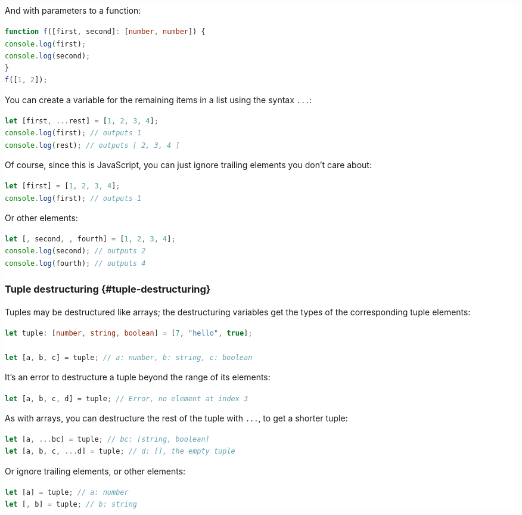 And with parameters to a function:

```ts
function f([first, second]: [number, number]) {
console.log(first);
console.log(second);
}
f([1, 2]);
```

You can create a variable for the remaining items in a list using the syntax `...`:

```ts
let [first, ...rest] = [1, 2, 3, 4];
console.log(first); // outputs 1
console.log(rest); // outputs [ 2, 3, 4 ]
```

Of course, since this is JavaScript, you can just ignore trailing elements you don’t care about:

```ts
let [first] = [1, 2, 3, 4];
console.log(first); // outputs 1
```

Or other elements:

```ts
let [, second, , fourth] = [1, 2, 3, 4];
console.log(second); // outputs 2
console.log(fourth); // outputs 4
```

### Tuple destructuring {#tuple-destructuring}

Tuples may be destructured like arrays; the destructuring variables get the types of the corresponding tuple elements:

```ts
let tuple: [number, string, boolean] = [7, "hello", true];

let [a, b, c] = tuple; // a: number, b: string, c: boolean
```

It’s an error to destructure a tuple beyond the range of its elements:

```ts
let [a, b, c, d] = tuple; // Error, no element at index 3
```

As with arrays, you can destructure the rest of the tuple with `...`, to get a shorter tuple:

```ts
let [a, ...bc] = tuple; // bc: [string, boolean]
let [a, b, c, ...d] = tuple; // d: [], the empty tuple
```

Or ignore trailing elements, or other elements:

```ts
let [a] = tuple; // a: number
let [, b] = tuple; // b: string
```


  [Symbol.asyncDispose]: PromiseLike<void>;